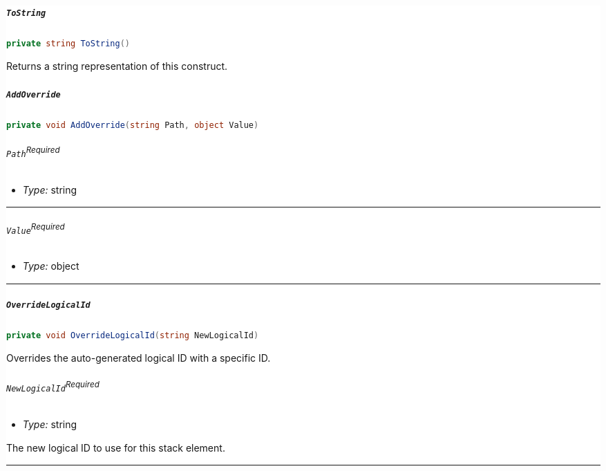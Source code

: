 
##### `ToString` <a name="ToString" id="@cdktf/provider-opentelekomcloud.dataOpentelekomcloudCesMetricDataV1.DataOpentelekomcloudCesMetricDataV1.toString"></a>

```csharp
private string ToString()
```

Returns a string representation of this construct.

##### `AddOverride` <a name="AddOverride" id="@cdktf/provider-opentelekomcloud.dataOpentelekomcloudCesMetricDataV1.DataOpentelekomcloudCesMetricDataV1.addOverride"></a>

```csharp
private void AddOverride(string Path, object Value)
```

###### `Path`<sup>Required</sup> <a name="Path" id="@cdktf/provider-opentelekomcloud.dataOpentelekomcloudCesMetricDataV1.DataOpentelekomcloudCesMetricDataV1.addOverride.parameter.path"></a>

- *Type:* string

---

###### `Value`<sup>Required</sup> <a name="Value" id="@cdktf/provider-opentelekomcloud.dataOpentelekomcloudCesMetricDataV1.DataOpentelekomcloudCesMetricDataV1.addOverride.parameter.value"></a>

- *Type:* object

---

##### `OverrideLogicalId` <a name="OverrideLogicalId" id="@cdktf/provider-opentelekomcloud.dataOpentelekomcloudCesMetricDataV1.DataOpentelekomcloudCesMetricDataV1.overrideLogicalId"></a>

```csharp
private void OverrideLogicalId(string NewLogicalId)
```

Overrides the auto-generated logical ID with a specific ID.

###### `NewLogicalId`<sup>Required</sup> <a name="NewLogicalId" id="@cdktf/provider-opentelekomcloud.dataOpentelekomcloudCesMetricDataV1.DataOpentelekomcloudCesMetricDataV1.overrideLogicalId.parameter.newLogicalId"></a>

- *Type:* string

The new logical ID to use for this stack element.

---
